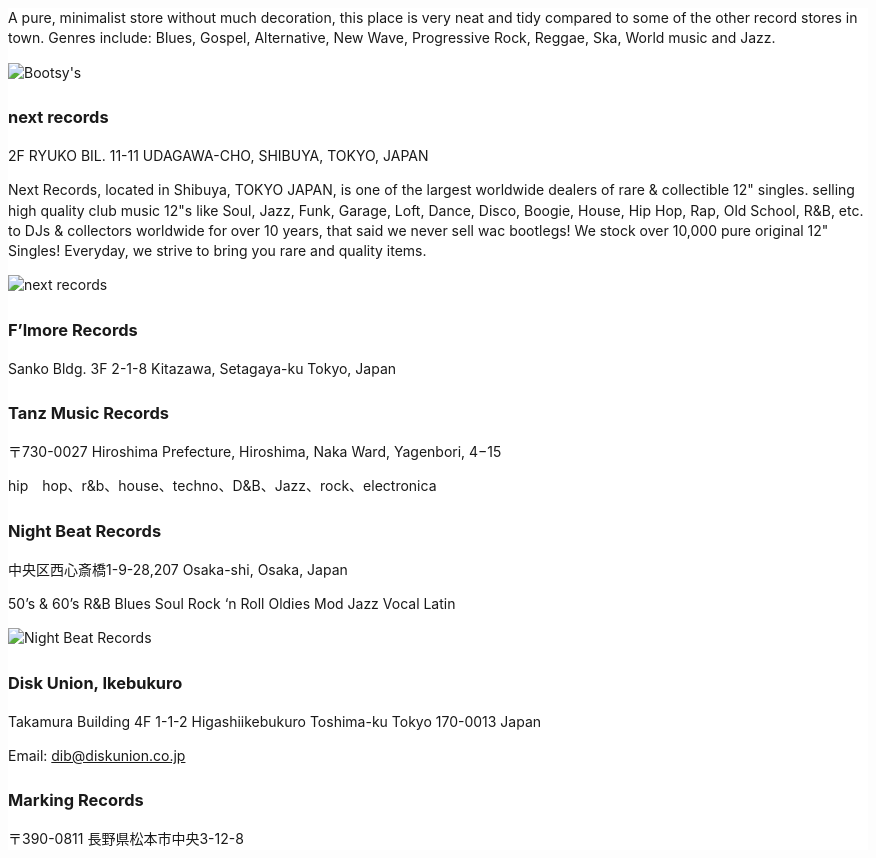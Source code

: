 A pure, minimalist store without much decoration, this place is very neat and tidy compared to some of the other record stores in town. Genres include: Blues, Gospel, Alternative, New Wave, Progressive Rock, Reggae, Ska, World music and Jazz.

![Bootsy's](https://discogslabs.imgix.net/vinylhub/550d74439c62ac0011537b84.jpg?auto=compress%2Cformat&fit=max&fm=jpg&h=2000&w=2000&s=fb5e1c11853a3c66fc89e982f43c27cf "Bootsy's")

### next records

2F RYUKO BIL. 11-11 UDAGAWA-CHO, SHIBUYA, TOKYO, JAPAN

Next Records, located in Shibuya, TOKYO JAPAN, is one of the largest worldwide dealers of rare & collectible 12" singles.
selling high quality club music 12"s like Soul, Jazz, Funk, Garage, Loft, Dance, Disco, Boogie, House, Hip Hop, Rap, Old School, R&B, etc. to DJs & collectors worldwide for over 10 years, that said we never sell wac bootlegs! We stock over 10,000 pure original 12" Singles! Everyday, we strive to bring you rare and quality items.

![next records](https://discogslabs.imgix.net/vinylhub/54aca38c43eea900100337b2.jpg?auto=compress%2Cformat&fit=max&fm=jpg&h=2000&w=2000&s=2ccb1fdbc29fc4a9887683ca1dabc5b5 "next records")

### F’lmore Records

Sanko Bldg. 3F 2-1-8 Kitazawa, Setagaya-ku
Tokyo, Japan

### Tanz Music Records

〒730-0027 Hiroshima Prefecture, Hiroshima, Naka Ward, Yagenbori, 4−15

hip　hop、r&b、house、techno、D&B、Jazz、rock、electronica

### Night Beat Records

中央区西心斎橋1-9-28,207
Osaka-shi, Osaka, Japan

50’s & 60’s R&B Blues Soul
Rock ‘n Roll Oldies Mod Jazz Vocal Latin

![Night Beat Records](https://discogslabs.imgix.net/vinylhub/547b160565ea9a001078b717.jpg?auto=compress%2Cformat&fit=max&fm=jpg&h=2000&w=2000&s=a75c1802d5a5e269e98b02fc75e7fe63 "Night Beat Records")

### Disk Union, Ikebukuro

Takamura Building 4F
1-1-2 Higashiikebukuro
Toshima-ku
Tokyo 170-0013
Japan

Email: dib@diskunion.co.jp

### Marking Records

〒390-0811 長野県松本市中央3-12-8
